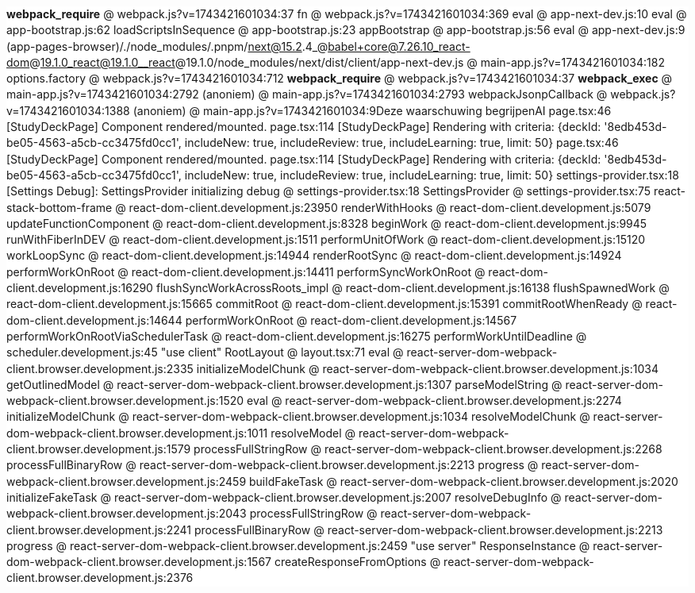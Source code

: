 __webpack_require__ @ webpack.js?v=1743421601034:37
fn @ webpack.js?v=1743421601034:369
eval @ app-next-dev.js:10
eval @ app-bootstrap.js:62
loadScriptsInSequence @ app-bootstrap.js:23
appBootstrap @ app-bootstrap.js:56
eval @ app-next-dev.js:9
(app-pages-browser)/./node_modules/.pnpm/next@15.2.4_@babel+core@7.26.10_react-dom@19.1.0_react@19.1.0__react@19.1.0/node_modules/next/dist/client/app-next-dev.js @ main-app.js?v=1743421601034:182
options.factory @ webpack.js?v=1743421601034:712
__webpack_require__ @ webpack.js?v=1743421601034:37
__webpack_exec__ @ main-app.js?v=1743421601034:2792
(anoniem) @ main-app.js?v=1743421601034:2793
webpackJsonpCallback @ webpack.js?v=1743421601034:1388
(anoniem) @ main-app.js?v=1743421601034:9Deze waarschuwing begrijpenAI
page.tsx:46 [StudyDeckPage] Component rendered/mounted.
page.tsx:114 [StudyDeckPage] Rendering with criteria: {deckId: '8edb453d-be05-4563-a5cb-cc3475fd0cc1', includeNew: true, includeReview: true, includeLearning: true, limit: 50}
page.tsx:46 [StudyDeckPage] Component rendered/mounted.
page.tsx:114 [StudyDeckPage] Rendering with criteria: {deckId: '8edb453d-be05-4563-a5cb-cc3475fd0cc1', includeNew: true, includeReview: true, includeLearning: true, limit: 50}
settings-provider.tsx:18 [Settings Debug]: SettingsProvider initializing
debug @ settings-provider.tsx:18
SettingsProvider @ settings-provider.tsx:75
react-stack-bottom-frame @ react-dom-client.development.js:23950
renderWithHooks @ react-dom-client.development.js:5079
updateFunctionComponent @ react-dom-client.development.js:8328
beginWork @ react-dom-client.development.js:9945
runWithFiberInDEV @ react-dom-client.development.js:1511
performUnitOfWork @ react-dom-client.development.js:15120
workLoopSync @ react-dom-client.development.js:14944
renderRootSync @ react-dom-client.development.js:14924
performWorkOnRoot @ react-dom-client.development.js:14411
performSyncWorkOnRoot @ react-dom-client.development.js:16290
flushSyncWorkAcrossRoots_impl @ react-dom-client.development.js:16138
flushSpawnedWork @ react-dom-client.development.js:15665
commitRoot @ react-dom-client.development.js:15391
commitRootWhenReady @ react-dom-client.development.js:14644
performWorkOnRoot @ react-dom-client.development.js:14567
performWorkOnRootViaSchedulerTask @ react-dom-client.development.js:16275
performWorkUntilDeadline @ scheduler.development.js:45
"use client"
RootLayout @ layout.tsx:71
eval @ react-server-dom-webpack-client.browser.development.js:2335
initializeModelChunk @ react-server-dom-webpack-client.browser.development.js:1034
getOutlinedModel @ react-server-dom-webpack-client.browser.development.js:1307
parseModelString @ react-server-dom-webpack-client.browser.development.js:1520
eval @ react-server-dom-webpack-client.browser.development.js:2274
initializeModelChunk @ react-server-dom-webpack-client.browser.development.js:1034
resolveModelChunk @ react-server-dom-webpack-client.browser.development.js:1011
resolveModel @ react-server-dom-webpack-client.browser.development.js:1579
processFullStringRow @ react-server-dom-webpack-client.browser.development.js:2268
processFullBinaryRow @ react-server-dom-webpack-client.browser.development.js:2213
progress @ react-server-dom-webpack-client.browser.development.js:2459
<RootLayout>
buildFakeTask @ react-server-dom-webpack-client.browser.development.js:2020
initializeFakeTask @ react-server-dom-webpack-client.browser.development.js:2007
resolveDebugInfo @ react-server-dom-webpack-client.browser.development.js:2043
processFullStringRow @ react-server-dom-webpack-client.browser.development.js:2241
processFullBinaryRow @ react-server-dom-webpack-client.browser.development.js:2213
progress @ react-server-dom-webpack-client.browser.development.js:2459
"use server"
ResponseInstance @ react-server-dom-webpack-client.browser.development.js:1567
createResponseFromOptions @ react-server-dom-webpack-client.browser.development.js:2376